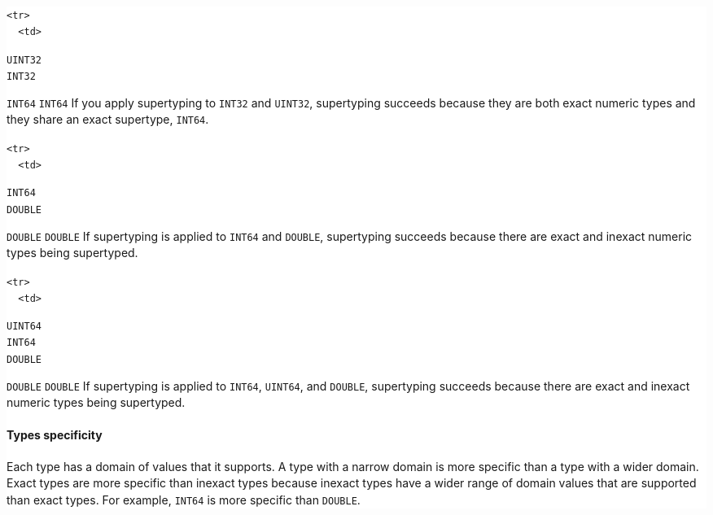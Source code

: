     
    <tr>
      <td>

<span><code>UINT32</code></span><br /><span><code>INT32</code></span><br />
</td>
      <td><code>INT64</code></td>
      <td><code>INT64</code></td>
      <td>
        If you apply supertyping to <code>INT32</code> and <code>UINT32</code>,
        supertyping succeeds because they are both exact numeric types and they
        share an exact supertype, <code>INT64</code>.
      </td>
    </tr>
    
    <tr>
      <td>

<span><code>INT64</code></span><br /><span><code>DOUBLE</code></span><br />
</td>
      <td><code>DOUBLE</code></td>
      <td><code>DOUBLE</code></td>
      <td>
        If supertyping is applied to <code>INT64</code> and <code>DOUBLE</code>,
        supertyping succeeds because there are exact and inexact numeric types
        being supertyped.
      </td>
    </tr>
    
    <tr>
      <td>

<span><code>UINT64</code></span><br /><span><code>INT64</code></span><br /><span><code>DOUBLE</code></span><br />
</td>
      <td><code>DOUBLE</code></td>
      <td><code>DOUBLE</code></td>
      <td>
        If supertyping is applied to <code>INT64</code>, <code>UINT64</code>,
        and <code>DOUBLE</code>, supertyping succeeds
        because there are exact and inexact numeric types being supertyped.
      </td>
    </tr>
    
  </tbody>
</table>

#### Types specificity 
<a id="supertype_specificity"></a>

Each type has a domain of values that it supports. A type with a
narrow domain is more specific than a type with a wider domain. Exact types
are more specific than inexact types because inexact types have a wider range
of domain values that are supported than exact types. For example,
`INT64` is more specific than `DOUBLE`.

